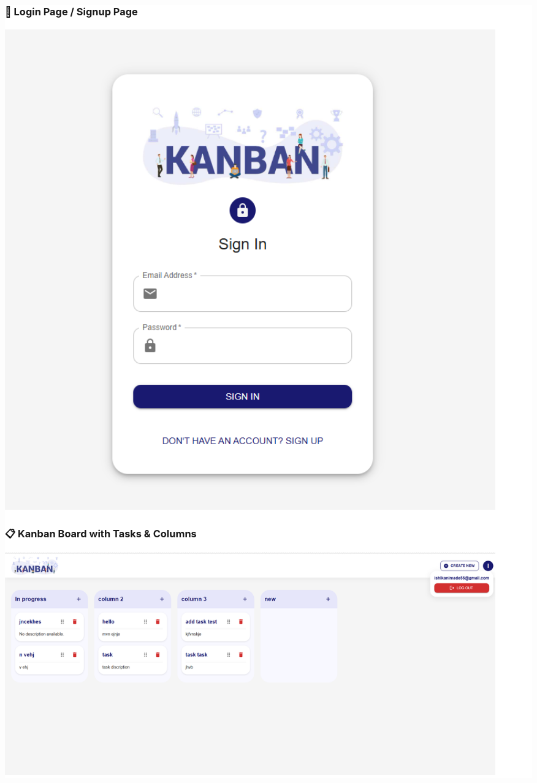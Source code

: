 ### 🔐 Login Page / Signup Page
<img src="./frontend/src/assets/login.png" alt="login" width="800" />


### 📋 Kanban Board with Tasks & Columns
<img src="./frontend/src/assets/fullDashboardLook.png" alt="login" width="800" />